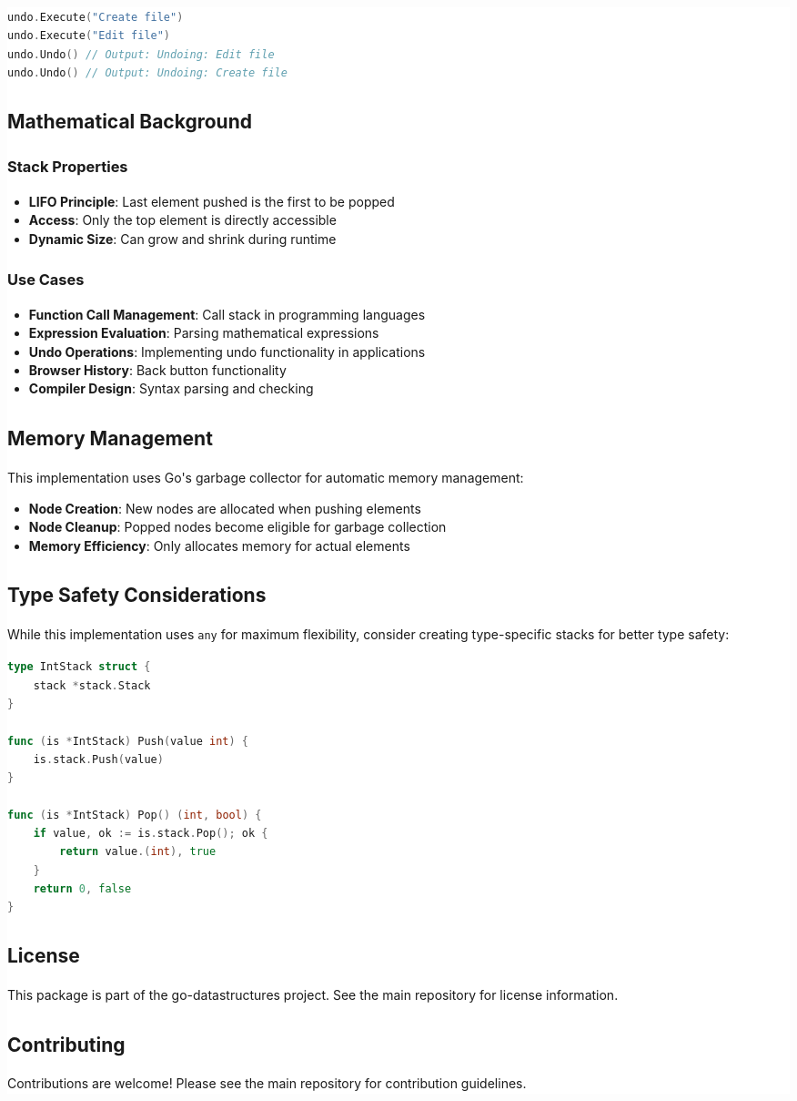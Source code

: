```go
undo.Execute("Create file")
undo.Execute("Edit file")
undo.Undo() // Output: Undoing: Edit file
undo.Undo() // Output: Undoing: Create file
```

## Mathematical Background

### Stack Properties

- **LIFO Principle**: Last element pushed is the first to be popped
- **Access**: Only the top element is directly accessible
- **Dynamic Size**: Can grow and shrink during runtime

### Use Cases

- **Function Call Management**: Call stack in programming languages
- **Expression Evaluation**: Parsing mathematical expressions
- **Undo Operations**: Implementing undo functionality in applications
- **Browser History**: Back button functionality
- **Compiler Design**: Syntax parsing and checking

## Memory Management

This implementation uses Go's garbage collector for automatic memory management:

- **Node Creation**: New nodes are allocated when pushing elements
- **Node Cleanup**: Popped nodes become eligible for garbage collection
- **Memory Efficiency**: Only allocates memory for actual elements

## Type Safety Considerations

While this implementation uses `any` for maximum flexibility, consider creating type-specific stacks for better type safety:

```go
type IntStack struct {
    stack *stack.Stack
}

func (is *IntStack) Push(value int) {
    is.stack.Push(value)
}

func (is *IntStack) Pop() (int, bool) {
    if value, ok := is.stack.Pop(); ok {
        return value.(int), true
    }
    return 0, false
}
```

## License

This package is part of the go-datastructures project. See the main repository for license information.

## Contributing

Contributions are welcome! Please see the main repository for contribution guidelines.
